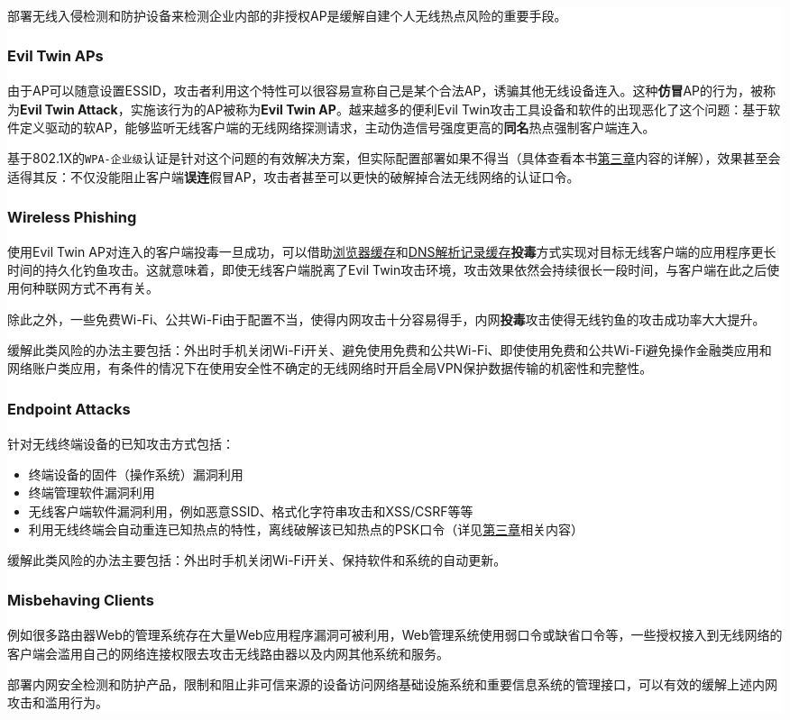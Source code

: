 部署无线入侵检测和防护设备来检测企业内部的非授权AP是缓解自建个人无线热点风险的重要手段。

### Evil Twin APs

由于AP可以随意设置ESSID，攻击者利用这个特性可以很容易宣称自己是某个合法AP，诱骗其他无线设备连入。这种**仿冒**AP的行为，被称为**Evil Twin Attack**，实施该行为的AP被称为**Evil Twin AP**。越来越多的便利Evil Twin攻击工具设备和软件的出现恶化了这个问题：基于软件定义驱动的软AP，能够监听无线客户端的无线网络探测请求，主动伪造信号强度更高的**同名**热点强制客户端连入。

基于802.1X的``WPA-企业级``认证是针对这个问题的有效解决方案，但实际配置部署如果不得当（具体查看本书[第三章](../chap0x03/main.md)内容的详解），效果甚至会适得其反：不仅没能阻止客户端**误连**假冒AP，攻击者甚至可以更快的破解掉合法无线网络的认证口令。

### Wireless Phishing

使用Evil Twin AP对连入的客户端投毒一旦成功，可以借助[浏览器缓存](https://www.networkworld.com/article/2243926/wireless/how-wi-fi-attackers-are-poisoning-web-browsers.html)和[DNS解析记录缓存](https://capec.mitre.org/data/definitions/142.html)**投毒**方式实现对目标无线客户端的应用程序更长时间的持久化钓鱼攻击。这就意味着，即使无线客户端脱离了Evil Twin攻击环境，攻击效果依然会持续很长一段时间，与客户端在此之后使用何种联网方式不再有关。

除此之外，一些免费Wi-Fi、公共Wi-Fi由于配置不当，使得内网攻击十分容易得手，内网**投毒**攻击使得无线钓鱼的攻击成功率大大提升。

缓解此类风险的办法主要包括：外出时手机关闭Wi-Fi开关、避免使用免费和公共Wi-Fi、即使使用免费和公共Wi-Fi避免操作金融类应用和网络账户类应用，有条件的情况下在使用安全性不确定的无线网络时开启全局VPN保护数据传输的机密性和完整性。

### Endpoint Attacks

针对无线终端设备的已知攻击方式包括：

* 终端设备的固件（操作系统）漏洞利用
* 终端管理软件漏洞利用
* 无线客户端软件漏洞利用，例如恶意SSID、格式化字符串攻击和XSS/CSRF等等
* 利用无线终端会自动重连已知热点的特性，离线破解该已知热点的PSK口令（详见[第三章](../chap0x03/main.md)相关内容）

缓解此类风险的办法主要包括：外出时手机关闭Wi-Fi开关、保持软件和系统的自动更新。

### Misbehaving Clients

例如很多路由器Web的管理系统存在大量Web应用程序漏洞可被利用，Web管理系统使用弱口令或缺省口令等，一些授权接入到无线网络的客户端会滥用自己的网络连接权限去攻击无线路由器以及内网其他系统和服务。

部署内网安全检测和防护产品，限制和阻止非可信来源的设备访问网络基础设施系统和重要信息系统的管理接口，可以有效的缓解上述内网攻击和滥用行为。



